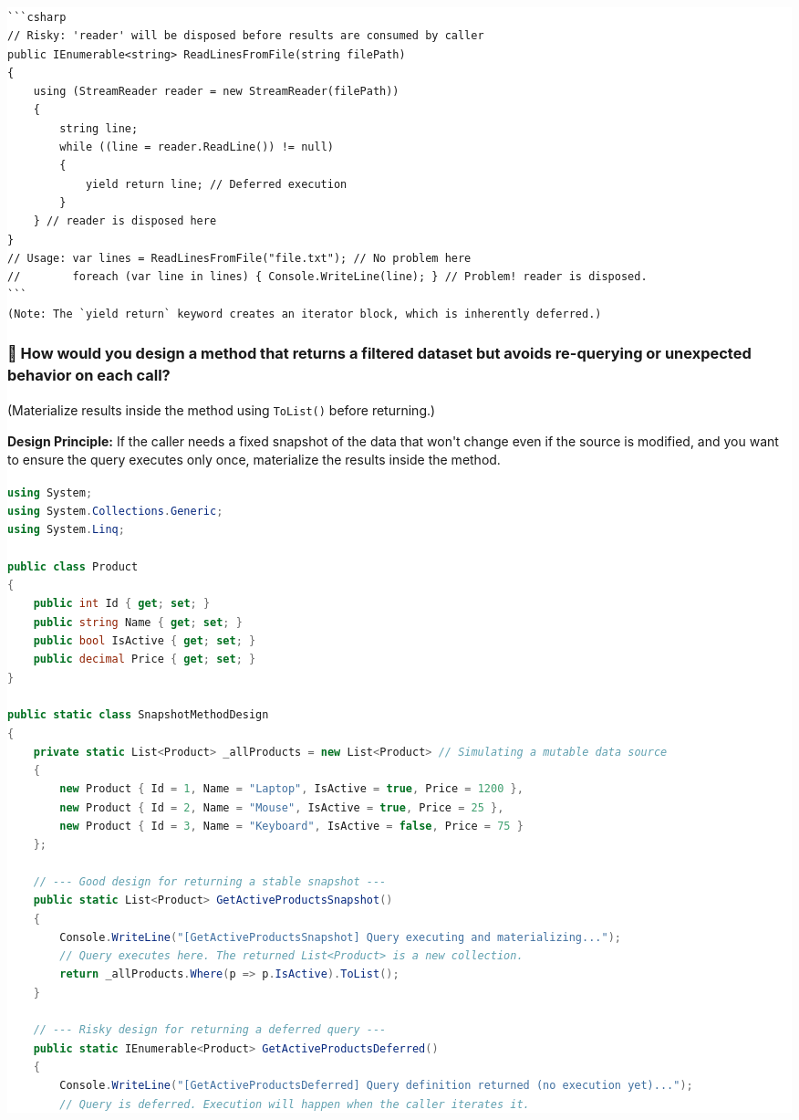     ```csharp
    // Risky: 'reader' will be disposed before results are consumed by caller
    public IEnumerable<string> ReadLinesFromFile(string filePath)
    {
        using (StreamReader reader = new StreamReader(filePath))
        {
            string line;
            while ((line = reader.ReadLine()) != null)
            {
                yield return line; // Deferred execution
            }
        } // reader is disposed here
    }
    // Usage: var lines = ReadLinesFromFile("file.txt"); // No problem here
    //        foreach (var line in lines) { Console.WriteLine(line); } // Problem! reader is disposed.
    ```
    (Note: The `yield return` keyword creates an iterator block, which is inherently deferred.)

### 🔹 How would you design a method that returns a filtered dataset but avoids re-querying or unexpected behavior on each call?

(Materialize results inside the method using `ToList()` before returning.)

**Design Principle:** If the caller needs a fixed snapshot of the data that won't change even if the source is modified, and you want to ensure the query executes only once, materialize the results inside the method.

```csharp
using System;
using System.Collections.Generic;
using System.Linq;

public class Product
{
    public int Id { get; set; }
    public string Name { get; set; }
    public bool IsActive { get; set; }
    public decimal Price { get; set; }
}

public static class SnapshotMethodDesign
{
    private static List<Product> _allProducts = new List<Product> // Simulating a mutable data source
    {
        new Product { Id = 1, Name = "Laptop", IsActive = true, Price = 1200 },
        new Product { Id = 2, Name = "Mouse", IsActive = true, Price = 25 },
        new Product { Id = 3, Name = "Keyboard", IsActive = false, Price = 75 }
    };

    // --- Good design for returning a stable snapshot ---
    public static List<Product> GetActiveProductsSnapshot()
    {
        Console.WriteLine("[GetActiveProductsSnapshot] Query executing and materializing...");
        // Query executes here. The returned List<Product> is a new collection.
        return _allProducts.Where(p => p.IsActive).ToList();
    }

    // --- Risky design for returning a deferred query ---
    public static IEnumerable<Product> GetActiveProductsDeferred()
    {
        Console.WriteLine("[GetActiveProductsDeferred] Query definition returned (no execution yet)...");
        // Query is deferred. Execution will happen when the caller iterates it.
```